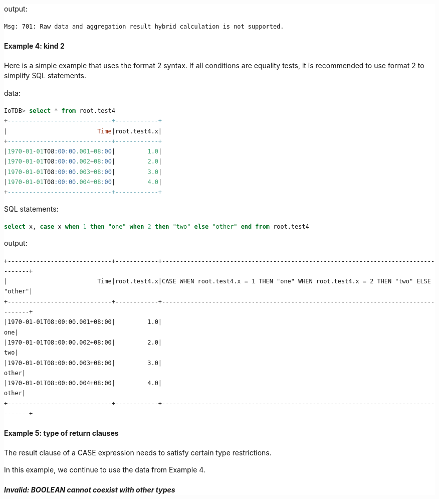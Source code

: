 output:
```
Msg: 701: Raw data and aggregation result hybrid calculation is not supported.
```

#### Example 4: kind 2

Here is a simple example that uses the format 2 syntax. 
If all conditions are equality tests, it is recommended to use format 2 to simplify SQL statements.

data:
```sql
IoTDB> select * from root.test4
+-----------------------------+------------+
|                         Time|root.test4.x|
+-----------------------------+------------+
|1970-01-01T08:00:00.001+08:00|         1.0|
|1970-01-01T08:00:00.002+08:00|         2.0|
|1970-01-01T08:00:00.003+08:00|         3.0|
|1970-01-01T08:00:00.004+08:00|         4.0|
+-----------------------------+------------+
```

SQL statements:
```sql
select x, case x when 1 then "one" when 2 then "two" else "other" end from root.test4
```

output:
```
+-----------------------------+------------+-----------------------------------------------------------------------------------+
|                         Time|root.test4.x|CASE WHEN root.test4.x = 1 THEN "one" WHEN root.test4.x = 2 THEN "two" ELSE "other"|
+-----------------------------+------------+-----------------------------------------------------------------------------------+
|1970-01-01T08:00:00.001+08:00|         1.0|                                                                                one|
|1970-01-01T08:00:00.002+08:00|         2.0|                                                                                two|
|1970-01-01T08:00:00.003+08:00|         3.0|                                                                              other|
|1970-01-01T08:00:00.004+08:00|         4.0|                                                                              other|
+-----------------------------+------------+-----------------------------------------------------------------------------------+
```

#### Example 5: type of return clauses

The result clause of a CASE expression needs to satisfy certain type restrictions.

In this example, we continue to use the data from Example 4.

##### Invalid: BOOLEAN cannot coexist with other types
